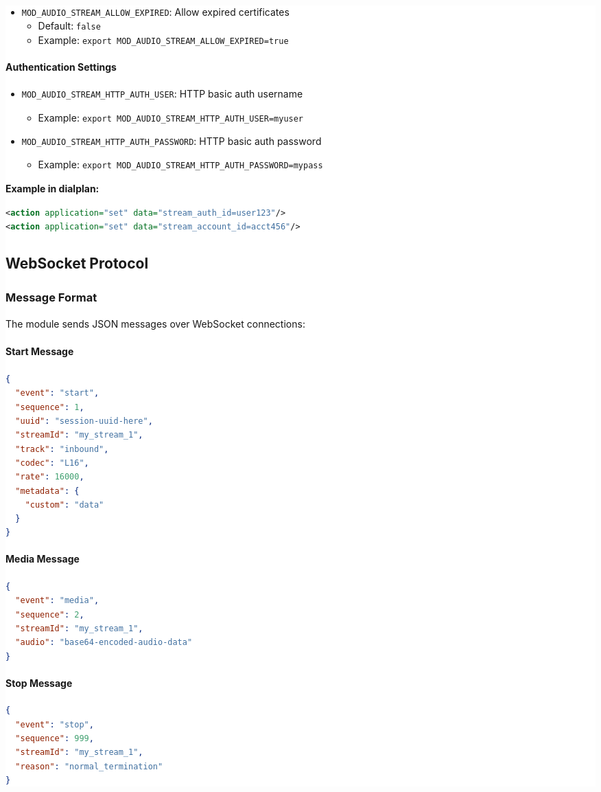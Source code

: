 - `MOD_AUDIO_STREAM_ALLOW_EXPIRED`: Allow expired certificates
  - Default: `false`
  - Example: `export MOD_AUDIO_STREAM_ALLOW_EXPIRED=true`

#### Authentication Settings

- `MOD_AUDIO_STREAM_HTTP_AUTH_USER`: HTTP basic auth username
  - Example: `export MOD_AUDIO_STREAM_HTTP_AUTH_USER=myuser`

- `MOD_AUDIO_STREAM_HTTP_AUTH_PASSWORD`: HTTP basic auth password
  - Example: `export MOD_AUDIO_STREAM_HTTP_AUTH_PASSWORD=mypass`

**Example in dialplan:**
```xml
<action application="set" data="stream_auth_id=user123"/>
<action application="set" data="stream_account_id=acct456"/>
```

## WebSocket Protocol

### Message Format

The module sends JSON messages over WebSocket connections:

#### Start Message
```json
{
  "event": "start",
  "sequence": 1,
  "uuid": "session-uuid-here",
  "streamId": "my_stream_1",
  "track": "inbound",
  "codec": "L16",
  "rate": 16000,
  "metadata": {
    "custom": "data"
  }
}
```

#### Media Message
```json
{
  "event": "media",
  "sequence": 2,
  "streamId": "my_stream_1",
  "audio": "base64-encoded-audio-data"
}
```

#### Stop Message
```json
{
  "event": "stop",
  "sequence": 999,
  "streamId": "my_stream_1",
  "reason": "normal_termination"
}
```
